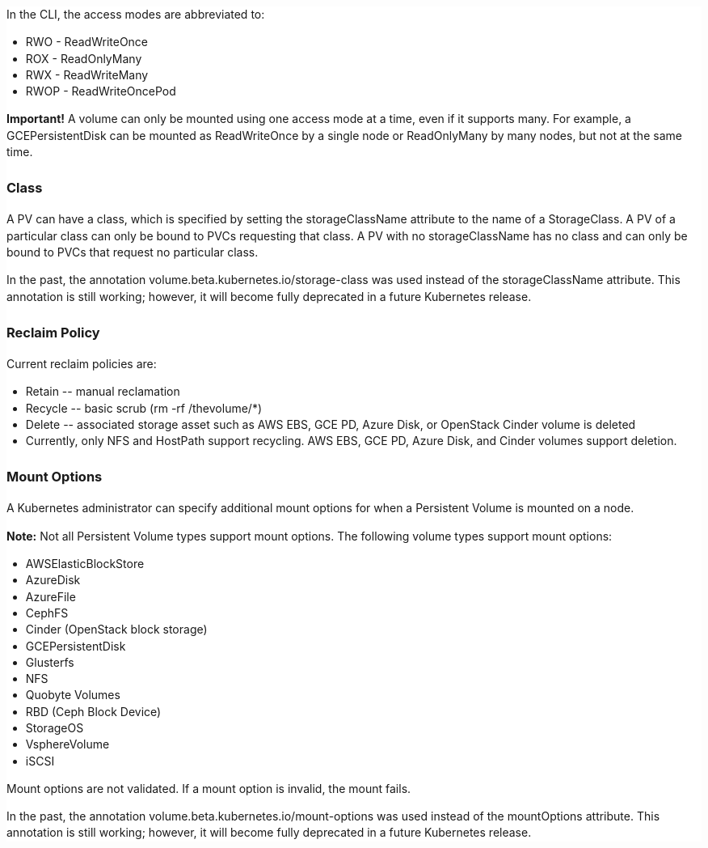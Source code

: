 In the CLI, the access modes are abbreviated to:

- RWO - ReadWriteOnce
- ROX - ReadOnlyMany
- RWX - ReadWriteMany
- RWOP - ReadWriteOncePod

**Important!** A volume can only be mounted using one access mode at a time, even if it supports many. For example, a GCEPersistentDisk can be mounted as ReadWriteOnce by a single node or ReadOnlyMany by many nodes, but not at the same time.

### Class
A PV can have a class, which is specified by setting the storageClassName attribute to the name of a StorageClass. A PV of a particular class can only be bound to PVCs requesting that class. A PV with no storageClassName has no class and can only be bound to PVCs that request no particular class.

In the past, the annotation volume.beta.kubernetes.io/storage-class was used instead of the storageClassName attribute. This annotation is still working; however, it will become fully deprecated in a future Kubernetes release.

### Reclaim Policy
Current reclaim policies are:

- Retain -- manual reclamation
- Recycle -- basic scrub (rm -rf /thevolume/*)
- Delete -- associated storage asset such as AWS EBS, GCE PD, Azure Disk, or OpenStack Cinder volume is deleted
- Currently, only NFS and HostPath support recycling. AWS EBS, GCE PD, Azure Disk, and Cinder volumes support deletion.

### Mount Options
A Kubernetes administrator can specify additional mount options for when a Persistent Volume is mounted on a node.

**Note:** Not all Persistent Volume types support mount options.
The following volume types support mount options:

- AWSElasticBlockStore
- AzureDisk
- AzureFile
- CephFS
- Cinder (OpenStack block storage)
- GCEPersistentDisk
- Glusterfs
- NFS
- Quobyte Volumes
- RBD (Ceph Block Device)
- StorageOS
- VsphereVolume
- iSCSI

Mount options are not validated. If a mount option is invalid, the mount fails.

In the past, the annotation volume.beta.kubernetes.io/mount-options was used instead of the mountOptions attribute. This annotation is still working; however, it will become fully deprecated in a future Kubernetes release.
